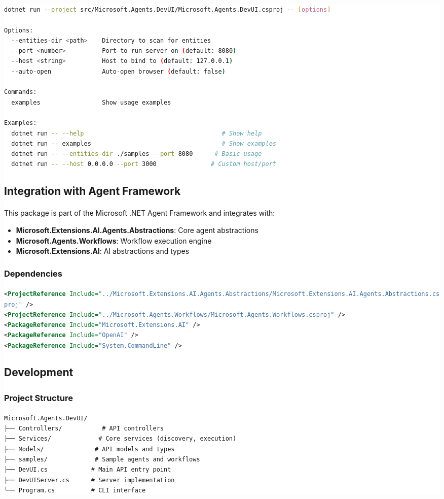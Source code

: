 ```bash
dotnet run --project src/Microsoft.Agents.DevUI/Microsoft.Agents.DevUI.csproj -- [options]

Options:
  --entities-dir <path>    Directory to scan for entities
  --port <number>          Port to run server on (default: 8080)
  --host <string>          Host to bind to (default: 127.0.0.1)
  --auto-open              Auto-open browser (default: false)

Commands:
  examples                 Show usage examples

Examples:
  dotnet run -- --help                                      # Show help
  dotnet run -- examples                                    # Show examples
  dotnet run -- --entities-dir ./samples --port 8080      # Basic usage
  dotnet run -- --host 0.0.0.0 --port 3000               # Custom host/port
```

## Integration with Agent Framework

This package is part of the Microsoft .NET Agent Framework and integrates with:

- **Microsoft.Extensions.AI.Agents.Abstractions**: Core agent abstractions
- **Microsoft.Agents.Workflows**: Workflow execution engine
- **Microsoft.Extensions.AI**: AI abstractions and types

### Dependencies

```xml
<ProjectReference Include="../Microsoft.Extensions.AI.Agents.Abstractions/Microsoft.Extensions.AI.Agents.Abstractions.csproj" />
<ProjectReference Include="../Microsoft.Agents.Workflows/Microsoft.Agents.Workflows.csproj" />
<PackageReference Include="Microsoft.Extensions.AI" />
<PackageReference Include="OpenAI" />
<PackageReference Include="System.CommandLine" />
```

## Development

### Project Structure

```
Microsoft.Agents.DevUI/
├── Controllers/           # API controllers
├── Services/             # Core services (discovery, execution)
├── Models/              # API models and types
├── samples/             # Sample agents and workflows
├── DevUI.cs            # Main API entry point
├── DevUIServer.cs      # Server implementation
└── Program.cs          # CLI interface
```
